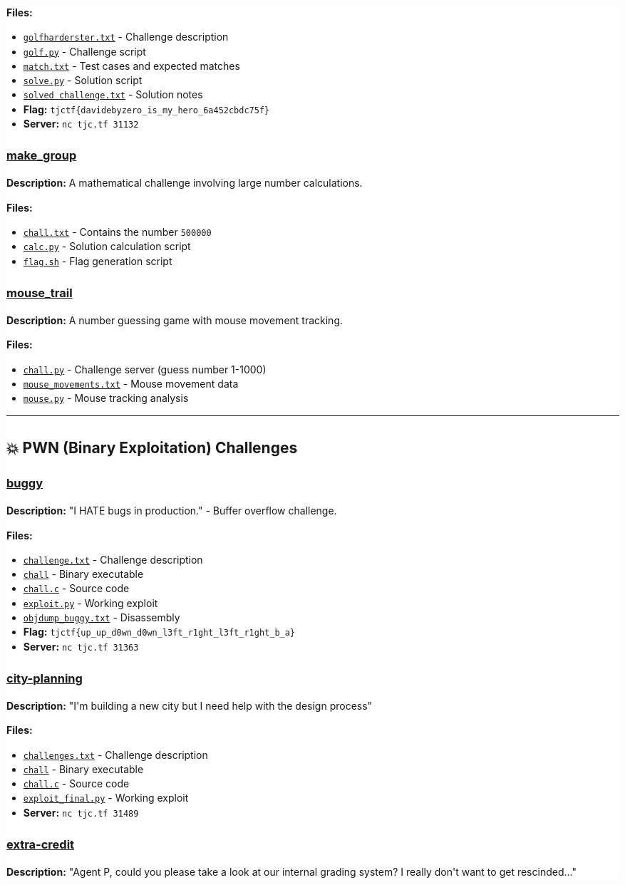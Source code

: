 **Files:**
- [`golfharderster.txt`](./misc/golfhardester/golfharderster.txt) - Challenge description
- [`golf.py`](./misc/golfhardester/golf.py) - Challenge script
- [`match.txt`](./misc/golfhardester/match.txt) - Test cases and expected matches
- [`solve.py`](./misc/golfhardester/solve.py) - Solution script
- [`solved challenge.txt`](./misc/golfhardester/solved%20challenge.txt) - Solution notes
- **Flag:** `tjctf{davidebyzero_is_my_hero_6a452cbdc75f}`
- **Server:** `nc tjc.tf 31132`

### [make_group](./misc/make_group/)
**Description:** A mathematical challenge involving large number calculations.

**Files:**
- [`chall.txt`](./misc/make_group/chall.txt) - Contains the number `500000`
- [`calc.py`](./misc/make_group/calc.py) - Solution calculation script
- [`flag.sh`](./misc/make_group/flag.sh) - Flag generation script

### [mouse_trail](./misc/mouse_trail/)
**Description:** A number guessing game with mouse movement tracking.

**Files:**
- [`chall.py`](./misc/mouse_trail/chall.py) - Challenge server (guess number 1-1000)
- [`mouse_movements.txt`](./misc/mouse_trail/mouse_movements.txt) - Mouse movement data
- [`mouse.py`](./misc/mouse_trail/mouse.py) - Mouse tracking analysis

---

## 💥 PWN (Binary Exploitation) Challenges

### [buggy](./pwn/buggy/)
**Description:** "I HATE bugs in production." - Buffer overflow challenge.

**Files:**
- [`challenge.txt`](./pwn/buggy/challenge.txt) - Challenge description
- [`chall`](./pwn/buggy/chall) - Binary executable
- [`chall.c`](./pwn/buggy/chall.c) - Source code
- [`exploit.py`](./pwn/buggy/exploit.py) - Working exploit
- [`objdump_buggy.txt`](./pwn/buggy/objdump_buggy.txt) - Disassembly
- **Flag:** `tjctf{up_up_d0wn_d0wn_l3ft_r1ght_l3ft_r1ght_b_a}`
- **Server:** `nc tjc.tf 31363`

### [city-planning](./pwn/city-planning/)
**Description:** "I'm building a new city but I need help with the design process"

**Files:**
- [`challenges.txt`](./pwn/city-planning/challenges.txt) - Challenge description
- [`chall`](./pwn/city-planning/chall) - Binary executable
- [`chall.c`](./pwn/city-planning/chall.c) - Source code
- [`exploit_final.py`](./pwn/city-planning/exploit_final.py) - Working exploit
- **Server:** `nc tjc.tf 31489`

### [extra-credit](./pwn/extra-credit/)
**Description:** "Agent P, could you please take a look at our internal grading system? I really don't want to get rescinded..."
